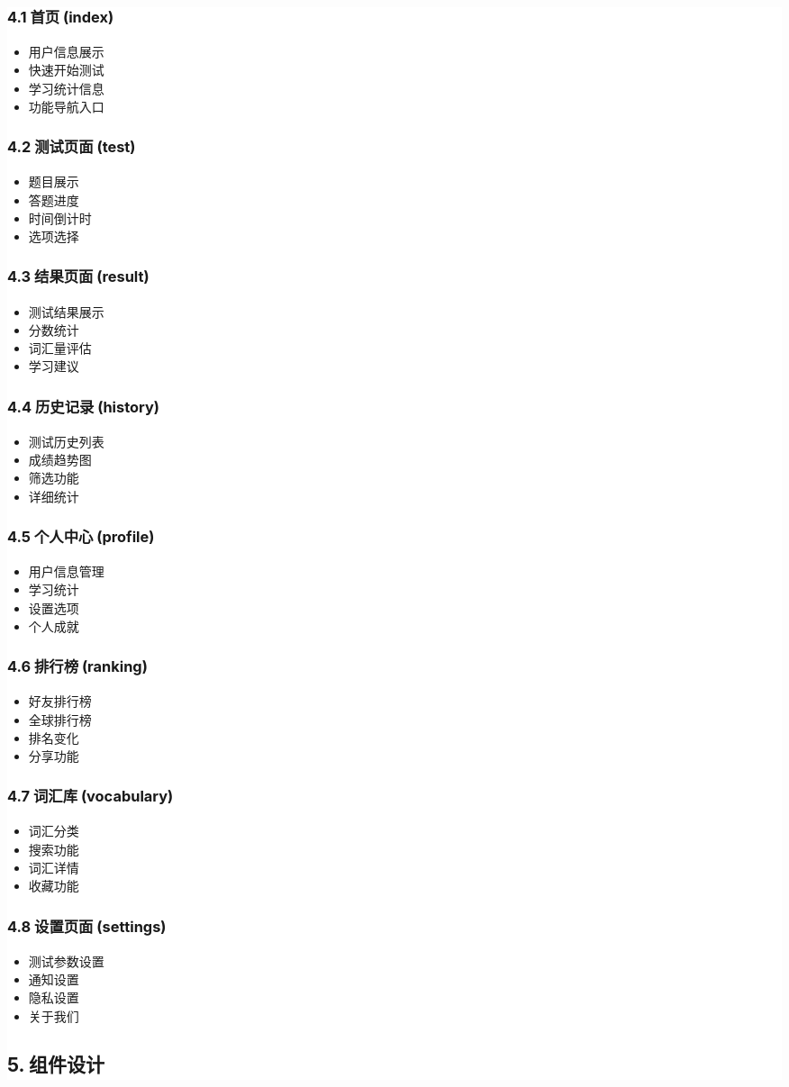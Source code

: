 ### 4.1 首页 (index)
- 用户信息展示
- 快速开始测试
- 学习统计信息
- 功能导航入口

### 4.2 测试页面 (test)
- 题目展示
- 答题进度
- 时间倒计时
- 选项选择

### 4.3 结果页面 (result)
- 测试结果展示
- 分数统计
- 词汇量评估
- 学习建议

### 4.4 历史记录 (history)
- 测试历史列表
- 成绩趋势图
- 筛选功能
- 详细统计

### 4.5 个人中心 (profile)
- 用户信息管理
- 学习统计
- 设置选项
- 个人成就

### 4.6 排行榜 (ranking)
- 好友排行榜
- 全球排行榜
- 排名变化
- 分享功能

### 4.7 词汇库 (vocabulary)
- 词汇分类
- 搜索功能
- 词汇详情
- 收藏功能

### 4.8 设置页面 (settings)
- 测试参数设置
- 通知设置
- 隐私设置
- 关于我们

## 5. 组件设计
